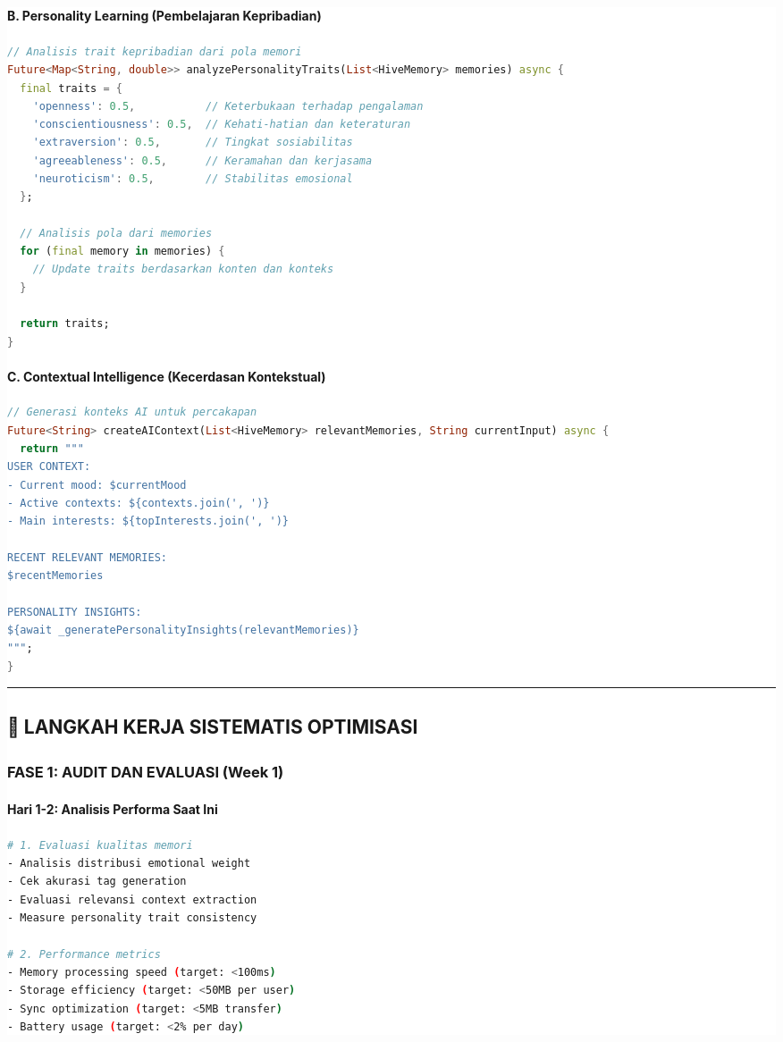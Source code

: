 #### **B. Personality Learning (Pembelajaran Kepribadian)**
```dart
// Analisis trait kepribadian dari pola memori
Future<Map<String, double>> analyzePersonalityTraits(List<HiveMemory> memories) async {
  final traits = {
    'openness': 0.5,           // Keterbukaan terhadap pengalaman
    'conscientiousness': 0.5,  // Kehati-hatian dan keteraturan
    'extraversion': 0.5,       // Tingkat sosiabilitas
    'agreeableness': 0.5,      // Keramahan dan kerjasama
    'neuroticism': 0.5,        // Stabilitas emosional
  };
  
  // Analisis pola dari memories
  for (final memory in memories) {
    // Update traits berdasarkan konten dan konteks
  }
  
  return traits;
}
```

#### **C. Contextual Intelligence (Kecerdasan Kontekstual)**
```dart
// Generasi konteks AI untuk percakapan
Future<String> createAIContext(List<HiveMemory> relevantMemories, String currentInput) async {
  return """
USER CONTEXT:
- Current mood: $currentMood
- Active contexts: ${contexts.join(', ')}
- Main interests: ${topInterests.join(', ')}

RECENT RELEVANT MEMORIES:
$recentMemories

PERSONALITY INSIGHTS:
${await _generatePersonalityInsights(relevantMemories)}
""";
}
```

---

## 🎯 LANGKAH KERJA SISTEMATIS OPTIMISASI

### **FASE 1: AUDIT DAN EVALUASI (Week 1)**

#### **Hari 1-2: Analisis Performa Saat Ini**
```bash
# 1. Evaluasi kualitas memori
- Analisis distribusi emotional weight
- Cek akurasi tag generation
- Evaluasi relevansi context extraction
- Measure personality trait consistency

# 2. Performance metrics
- Memory processing speed (target: <100ms)
- Storage efficiency (target: <50MB per user)
- Sync optimization (target: <5MB transfer)
- Battery usage (target: <2% per day)
```
